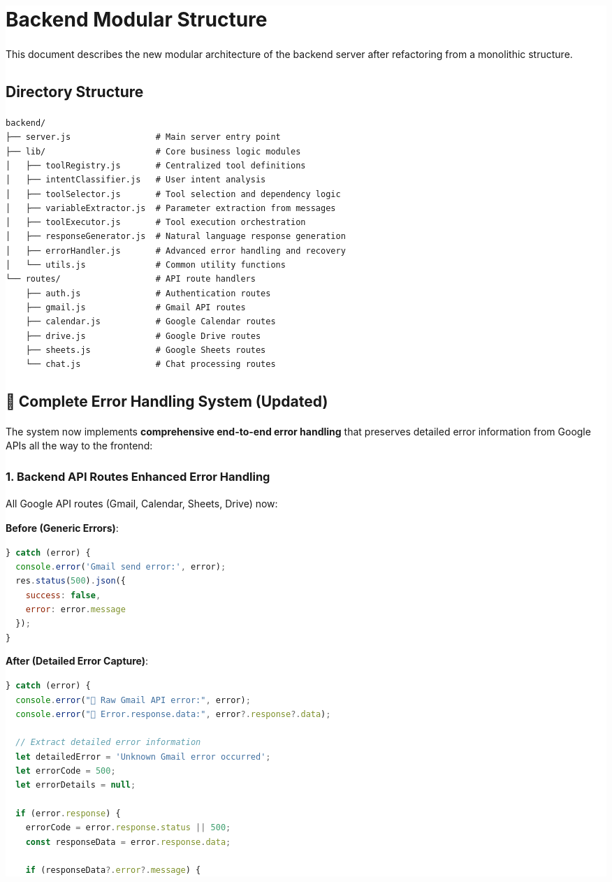 # Backend Modular Structure

This document describes the new modular architecture of the backend server after refactoring from a monolithic structure.

## Directory Structure

```
backend/
├── server.js                 # Main server entry point
├── lib/                      # Core business logic modules
│   ├── toolRegistry.js       # Centralized tool definitions
│   ├── intentClassifier.js   # User intent analysis
│   ├── toolSelector.js       # Tool selection and dependency logic
│   ├── variableExtractor.js  # Parameter extraction from messages
│   ├── toolExecutor.js       # Tool execution orchestration
│   ├── responseGenerator.js  # Natural language response generation
│   ├── errorHandler.js       # Advanced error handling and recovery
│   └── utils.js              # Common utility functions
└── routes/                   # API route handlers
    ├── auth.js               # Authentication routes
    ├── gmail.js              # Gmail API routes
    ├── calendar.js           # Google Calendar routes
    ├── drive.js              # Google Drive routes
    ├── sheets.js             # Google Sheets routes
    └── chat.js               # Chat processing routes
```

## 🚀 **Complete Error Handling System (Updated)**

The system now implements **comprehensive end-to-end error handling** that preserves detailed error information from Google APIs all the way to the frontend:

### **1. Backend API Routes Enhanced Error Handling**

All Google API routes (Gmail, Calendar, Sheets, Drive) now:

**Before (Generic Errors)**:
```javascript
} catch (error) {
  console.error('Gmail send error:', error);
  res.status(500).json({
    success: false,
    error: error.message
  });
}
```

**After (Detailed Error Capture)**:
```javascript
} catch (error) {
  console.error("🔴 Raw Gmail API error:", error);
  console.error("🔴 Error.response.data:", error?.response?.data);
  
  // Extract detailed error information
  let detailedError = 'Unknown Gmail error occurred';
  let errorCode = 500;
  let errorDetails = null;
  
  if (error.response) {
    errorCode = error.response.status || 500;
    const responseData = error.response.data;
    
    if (responseData?.error?.message) {
```
